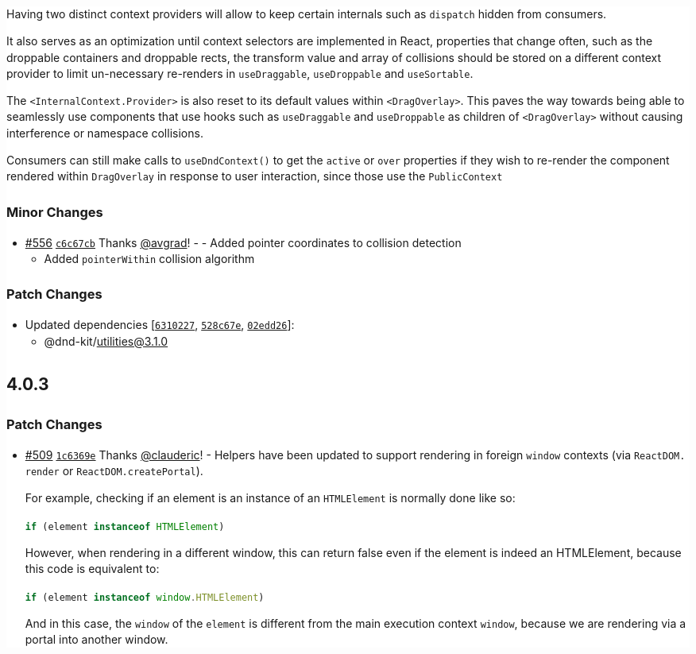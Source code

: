   Having two distinct context providers will allow to keep certain internals such as `dispatch` hidden from consumers.

  It also serves as an optimization until context selectors are implemented in React, properties that change often, such as the droppable containers and droppable rects, the transform value and array of collisions should be stored on a different context provider to limit un-necessary re-renders in `useDraggable`, `useDroppable` and `useSortable`.

  The `<InternalContext.Provider>` is also reset to its default values within `<DragOverlay>`. This paves the way towards being able to seamlessly use components that use hooks such as `useDraggable` and `useDroppable` as children of `<DragOverlay>` without causing interference or namespace collisions.

  Consumers can still make calls to `useDndContext()` to get the `active` or `over` properties if they wish to re-render the component rendered within `DragOverlay` in response to user interaction, since those use the `PublicContext`

### Minor Changes

- [#556](https://github.com/clauderic/dnd-kit/pull/556) [`c6c67cb`](https://github.com/clauderic/dnd-kit/commit/c6c67cb9cbc6e61027f7bb084fd2232160037d5e) Thanks [@avgrad](https://github.com/avgrad)! - - Added pointer coordinates to collision detection
  - Added `pointerWithin` collision algorithm

### Patch Changes

- Updated dependencies [[`6310227`](https://github.com/clauderic/dnd-kit/commit/63102272d0d63dae349e2e9f638277e16a7d5970), [`528c67e`](https://github.com/clauderic/dnd-kit/commit/528c67e4c617dfc0ce5221496aa8b222ffc82ddb), [`02edd26`](https://github.com/clauderic/dnd-kit/commit/02edd2691b24bb49f2e7c9f9a3f282031bf658b7)]:
  - @dnd-kit/utilities@3.1.0

## 4.0.3

### Patch Changes

- [#509](https://github.com/clauderic/dnd-kit/pull/509) [`1c6369e`](https://github.com/clauderic/dnd-kit/commit/1c6369e24ff338760adfb806c3017c72f3194726) Thanks [@clauderic](https://github.com/clauderic)! - Helpers have been updated to support rendering in foreign `window` contexts (via `ReactDOM.render` or `ReactDOM.createPortal`).

  For example, checking if an element is an instance of an `HTMLElement` is normally done like so:

  ```ts
  if (element instanceof HTMLElement)
  ```

  However, when rendering in a different window, this can return false even if the element is indeed an HTMLElement, because this code is equivalent to:

  ```ts
  if (element instanceof window.HTMLElement)
  ```

  And in this case, the `window` of the `element` is different from the main execution context `window`, because we are rendering via a portal into another window.
